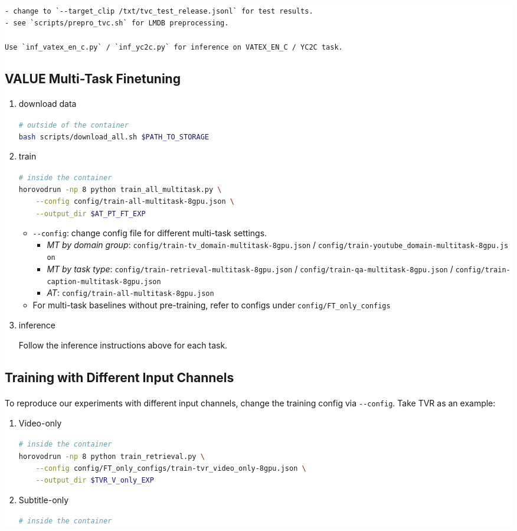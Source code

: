     - change to `--target_clip /txt/tvc_test_release.jsonl` for test results.
    - see `scripts/prepro_tvc.sh` for LMDB preprocessing.

    Use `inf_vatex_en_c.py` / `inf_yc2c.py` for inference on VATEX_EN_C / YC2C task.


## VALUE Multi-Task Finetuning
1. download data
    ```bash
    # outside of the container
    bash scripts/download_all.sh $PATH_TO_STORAGE
    ```
2. train
    ```bash
    # inside the container
    horovodrun -np 8 python train_all_multitask.py \
        --config config/train-all-multitask-8gpu.json \
        --output_dir $AT_PT_FT_EXP
    ```
    - `--config`: change config file for different multi-task settings. 
        - *MT by domain group*: `config/train-tv_domain-multitask-8gpu.json` / `config/train-youtube_domain-multitask-8gpu.json`
        -  *MT by task type*: `config/train-retrieval-multitask-8gpu.json` / `config/train-qa-multitask-8gpu.json` / `config/train-caption-multitask-8gpu.json`
        - *AT*: `config/train-all-multitask-8gpu.json`
    - For multi-task baselines without pre-training, refer to configs under `config/FT_only_configs`

3. inference

    Follow the inference instructions above for each task.


## Training with Different Input Channels
To reproduce our experiments with different input channels, change the training config via `--config`. Take TVR as an example:
1. Video-only
    ```bash
    # inside the container
    horovodrun -np 8 python train_retrieval.py \
        --config config/FT_only_configs/train-tvr_video_only-8gpu.json \
        --output_dir $TVR_V_only_EXP
    ```
2. Subtitle-only
    ```bash
    # inside the container
